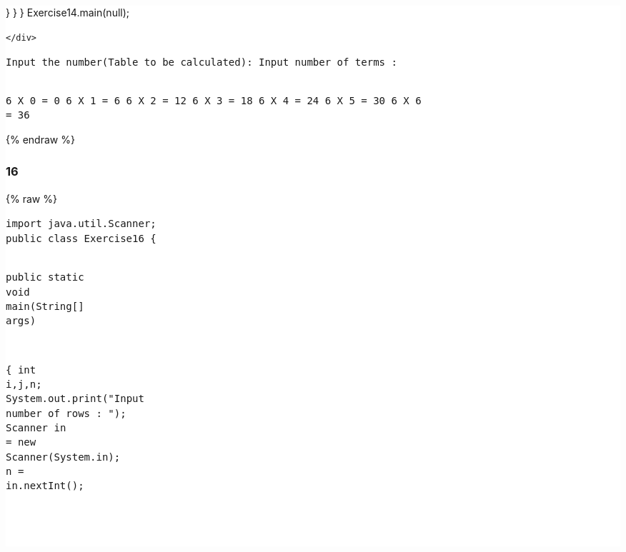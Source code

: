    <span class="p">}</span>
<span class="p">}</span>
<span class="p">}</span>
<span class="n">Exercise14</span><span class="p">.</span><span class="na">main</span><span class="p">(</span><span class="kc">null</span><span class="p">);</span>
</pre></div>

    </div>
</div>
</div>

<div class="output_wrapper">
<div class="output">

<div class="output_area">

<div class="output_subarea output_stream output_stdout output_text">
<pre>Input the number(Table to be calculated): Input number of terms : 

6 X 0 = 0
6 X 1 = 6
6 X 2 = 12
6 X 3 = 18
6 X 4 = 24
6 X 5 = 30
6 X 6 = 36
</pre>
</div>
</div>

</div>
</div>

</div>
    {% endraw %}

<div class="cell border-box-sizing text_cell rendered"><div class="inner_cell">
<div class="text_cell_render border-box-sizing rendered_html">
<h3 id="16">16<a class="anchor-link" href="#16"> </a></h3>
</div>
</div>
</div>
    {% raw %}
    
<div class="cell border-box-sizing code_cell rendered">
<div class="input">

<div class="inner_cell">
    <div class="input_area">
<div class=" highlight hl-java"><pre><span></span><span class="kn">import</span> <span class="nn">java.util.Scanner</span><span class="p">;</span>
<span class="kd">public</span> <span class="kd">class</span> <span class="nc">Exercise16</span> <span class="p">{</span>

   <span class="kd">public</span> <span class="kd">static</span> <span class="kt">void</span> <span class="nf">main</span><span class="p">(</span><span class="n">String</span><span class="o">[]</span> <span class="n">args</span><span class="p">)</span>

<span class="p">{</span>
   <span class="kt">int</span> <span class="n">i</span><span class="p">,</span><span class="n">j</span><span class="p">,</span><span class="n">n</span><span class="p">;</span>
   <span class="n">System</span><span class="p">.</span><span class="na">out</span><span class="p">.</span><span class="na">print</span><span class="p">(</span><span class="s">&quot;Input number of rows : &quot;</span><span class="p">);</span>
 <span class="n">Scanner</span> <span class="n">in</span> <span class="o">=</span> <span class="k">new</span> <span class="n">Scanner</span><span class="p">(</span><span class="n">System</span><span class="p">.</span><span class="na">in</span><span class="p">);</span>
		    <span class="n">n</span> <span class="o">=</span> <span class="n">in</span><span class="p">.</span><span class="na">nextInt</span><span class="p">();</span>